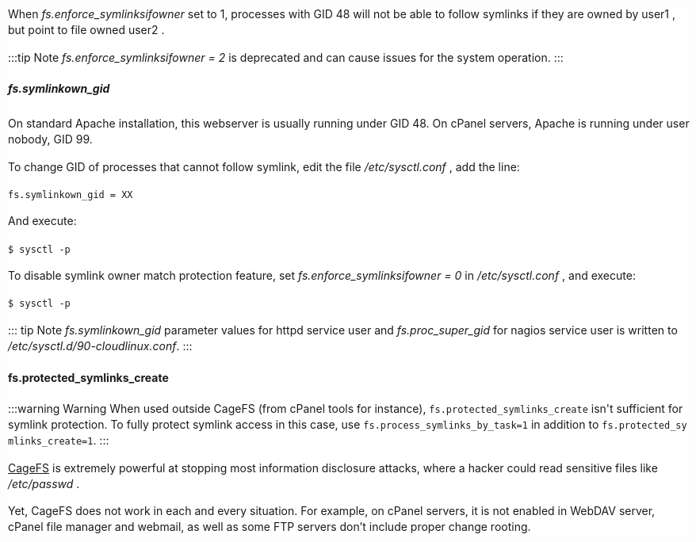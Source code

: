 When <span class="notranslate"> _fs.enforce_symlinksifowner_ </span> set to 1, processes with <span class="notranslate"> GID </span> 48 will not be able to follow <span class="notranslate"> symlinks </span> if they are owned by <span class="notranslate"> user1 </span> , but point to file owned <span class="notranslate"> user2 </span> .

:::tip Note
_fs.enforce_symlinksifowner = 2_ is deprecated and can cause issues for the system operation.
:::

##### **fs.symlinkown_gid**

On standard Apache installation, this webserver is usually running under GID 48.
On cPanel servers, Apache is running under user nobody, GID 99.

To change GID of processes that cannot follow symlink, edit the file _/etc/sysctl.conf_ , add the line:

```
fs.symlinkown_gid = XX
```

And execute:

```
$ sysctl -p
```

To disable symlink owner match protection feature, set  _fs.enforce_symlinksifowner = 0_ in _/etc/sysctl.conf_ , and execute:

```
$ sysctl -p
```

::: tip Note
_fs.symlinkown_gid_ parameter values for httpd service user and _fs.proc_super_gid_ for nagios service user is written to _/etc/sysctl.d/90-cloudlinux.conf_.
:::

#### **fs.protected_symlinks_create** <Badge type="info" text="cPanel"/>

:::warning Warning
When used outside CageFS (from cPanel tools for instance), <span class="notranslate">`fs.protected_symlinks_create`</span> isn't sufficient for symlink protection.
To fully protect symlink access in this case, use <span class="notranslate">`fs.process_symlinks_by_task=1`</span> in addition to <span class="notranslate">`fs.protected_symlinks_create=1`</span>.
:::

<span class="notranslate"> [CageFS](/shared/cloudlinux_os_components/#cagefs) </span> is extremely powerful at stopping most information disclosure attacks, where a hacker could read sensitive files like <span class="notranslate">_/etc/passwd_</span> .

Yet, <span class="notranslate"> CageFS </span> does not work in each and every situation. For example, on <span class="notranslate"> cPanel </span> servers, it is not enabled in <span class="notranslate"> WebDAV </span> server, <span class="notranslate"> cPanel </span> file manager and webmail, as well as some FTP servers don’t include proper change rooting.
